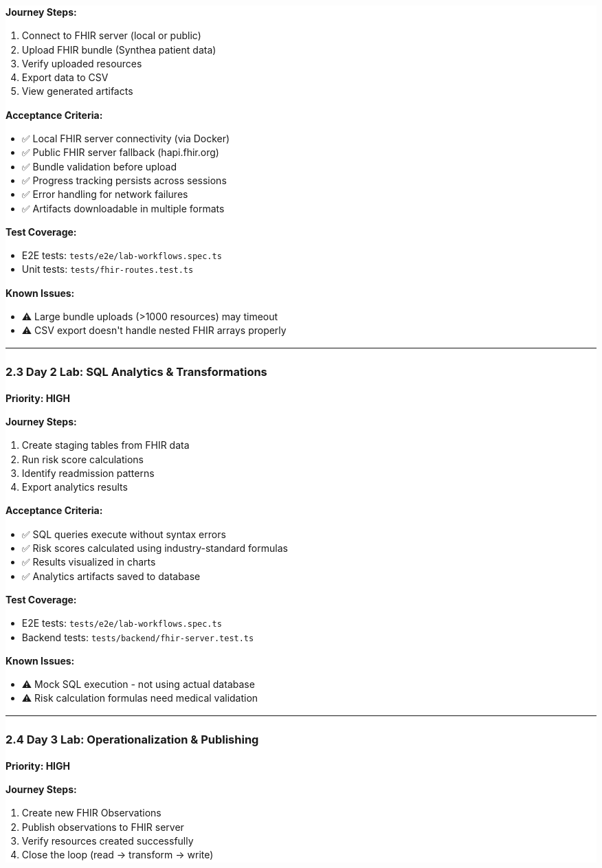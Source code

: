 **Journey Steps:**
1. Connect to FHIR server (local or public)
2. Upload FHIR bundle (Synthea patient data)
3. Verify uploaded resources
4. Export data to CSV
5. View generated artifacts

**Acceptance Criteria:**
- ✅ Local FHIR server connectivity (via Docker)
- ✅ Public FHIR server fallback (hapi.fhir.org)
- ✅ Bundle validation before upload
- ✅ Progress tracking persists across sessions
- ✅ Error handling for network failures
- ✅ Artifacts downloadable in multiple formats

**Test Coverage:**
- E2E tests: `tests/e2e/lab-workflows.spec.ts`
- Unit tests: `tests/fhir-routes.test.ts`

**Known Issues:**
- ⚠️ Large bundle uploads (>1000 resources) may timeout
- ⚠️ CSV export doesn't handle nested FHIR arrays properly

---

### 2.3 Day 2 Lab: SQL Analytics & Transformations
**Priority: HIGH**

**Journey Steps:**
1. Create staging tables from FHIR data
2. Run risk score calculations
3. Identify readmission patterns
4. Export analytics results

**Acceptance Criteria:**
- ✅ SQL queries execute without syntax errors
- ✅ Risk scores calculated using industry-standard formulas
- ✅ Results visualized in charts
- ✅ Analytics artifacts saved to database

**Test Coverage:**
- E2E tests: `tests/e2e/lab-workflows.spec.ts`
- Backend tests: `tests/backend/fhir-server.test.ts`

**Known Issues:**
- ⚠️ Mock SQL execution - not using actual database
- ⚠️ Risk calculation formulas need medical validation

---

### 2.4 Day 3 Lab: Operationalization & Publishing
**Priority: HIGH**

**Journey Steps:**
1. Create new FHIR Observations
2. Publish observations to FHIR server
3. Verify resources created successfully
4. Close the loop (read → transform → write)
